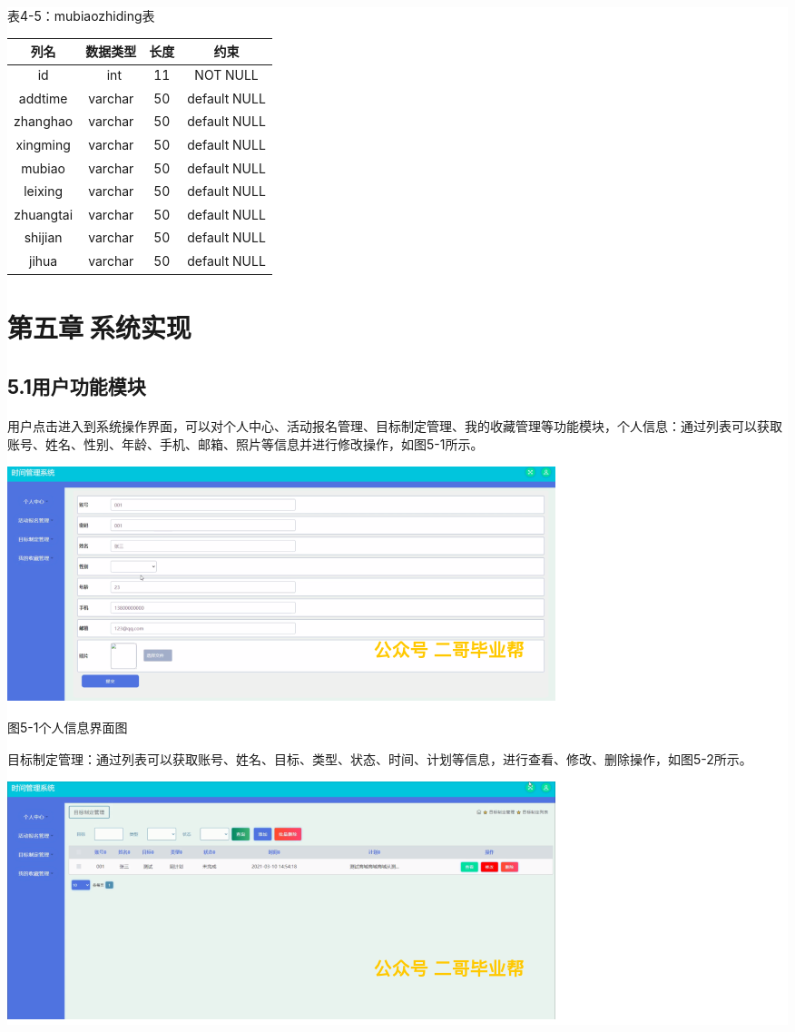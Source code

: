 表4-5：mubiaozhiding表

|列名|数据类型|长度|约束|
| :-: | :-: | :-: | :-: |
|id|` `int|11|NOT NULL|
|addtime|varchar|50|default NULL|
|zhanghao|varchar|50|default NULL|
|xingming|varchar|50|default NULL|
|mubiao|varchar|50|default NULL|
|leixing|varchar|50|default NULL|
|zhuangtai|varchar|50|default NULL|
|shijian|varchar|50|default NULL|
|jihua|varchar|50|default NULL|




# 第五章 系统实现
## 5.1用户功能模块
用户点击进入到系统操作界面，可以对个人中心、活动报名管理、目标制定管理、我的收藏管理等功能模块，个人信息：通过列表可以获取账号、姓名、性别、年龄、手机、邮箱、照片等信息并进行修改操作，如图5-1所示。

![](/md/blog.013.png)

图5-1个人信息界面图

目标制定管理：通过列表可以获取账号、姓名、目标、类型、状态、时间、计划等信息，进行查看、修改、删除操作，如图5-2所示。

![](/md/blog.014.png)
